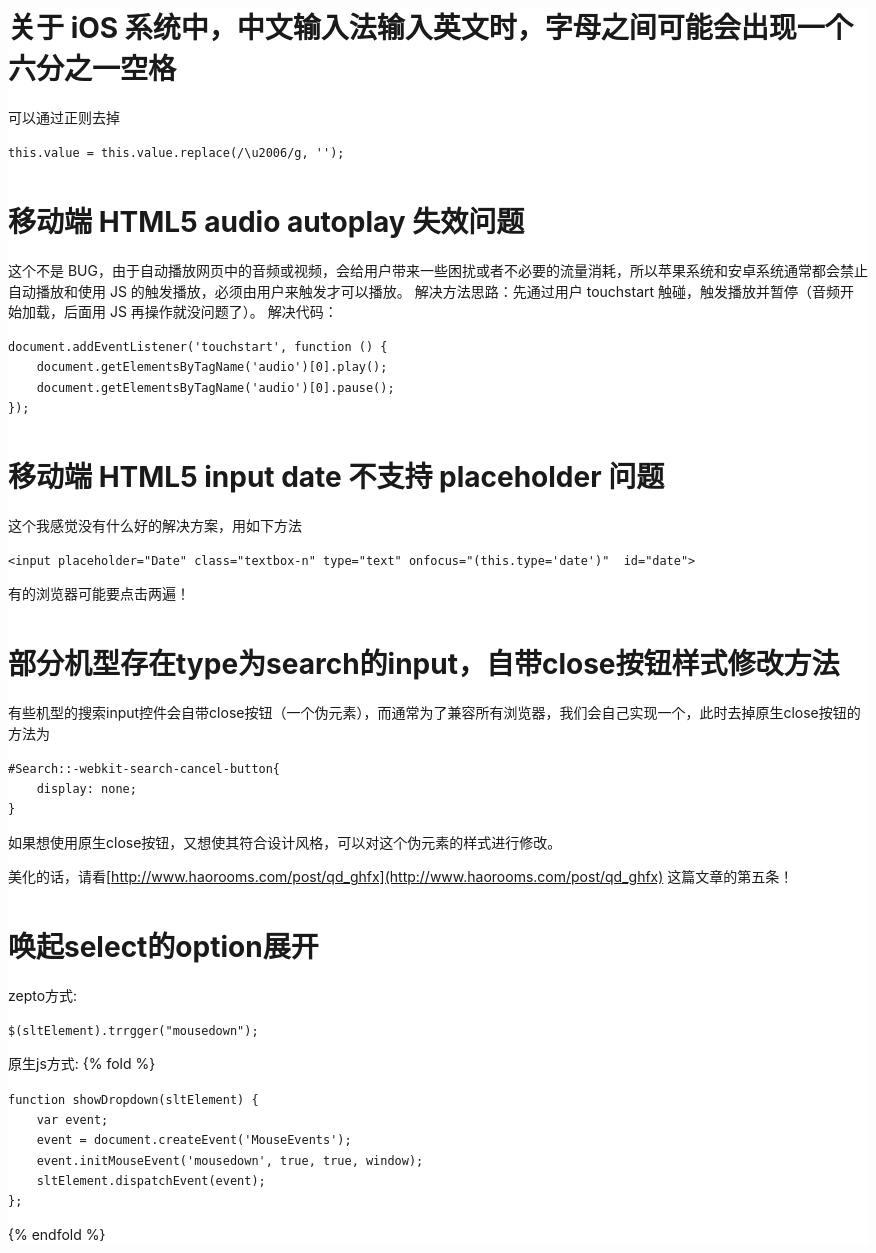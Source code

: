# 关于 iOS 系统中，中文输入法输入英文时，字母之间可能会出现一个六分之一空格
可以通过正则去掉
```
this.value = this.value.replace(/\u2006/g, '');
```

# 移动端 HTML5 audio autoplay 失效问题
这个不是 BUG，由于自动播放网页中的音频或视频，会给用户带来一些困扰或者不必要的流量消耗，所以苹果系统和安卓系统通常都会禁止自动播放和使用 JS 的触发播放，必须由用户来触发才可以播放。
解决方法思路：先通过用户 touchstart 触碰，触发播放并暂停（音频开始加载，后面用 JS 再操作就没问题了）。
解决代码：
```
document.addEventListener('touchstart', function () {
    document.getElementsByTagName('audio')[0].play();
    document.getElementsByTagName('audio')[0].pause();
});
```

# 移动端 HTML5 input date 不支持 placeholder 问题
这个我感觉没有什么好的解决方案，用如下方法
```
<input placeholder="Date" class="textbox-n" type="text" onfocus="(this.type='date')"  id="date">
```
有的浏览器可能要点击两遍！

# 部分机型存在type为search的input，自带close按钮样式修改方法
有些机型的搜索input控件会自带close按钮（一个伪元素），而通常为了兼容所有浏览器，我们会自己实现一个，此时去掉原生close按钮的方法为
```
#Search::-webkit-search-cancel-button{
    display: none;
}
```
如果想使用原生close按钮，又想使其符合设计风格，可以对这个伪元素的样式进行修改。

美化的话，请看[http://www.haorooms.com/post/qd_ghfx](http://www.haorooms.com/post/qd_ghfx) 这篇文章的第五条！

# 唤起select的option展开
zepto方式:
```
$(sltElement).trrgger("mousedown");
```
原生js方式:
{% fold %}
```
function showDropdown(sltElement) {
    var event;
    event = document.createEvent('MouseEvents');
    event.initMouseEvent('mousedown', true, true, window);
    sltElement.dispatchEvent(event);
};
```
{% endfold %}
